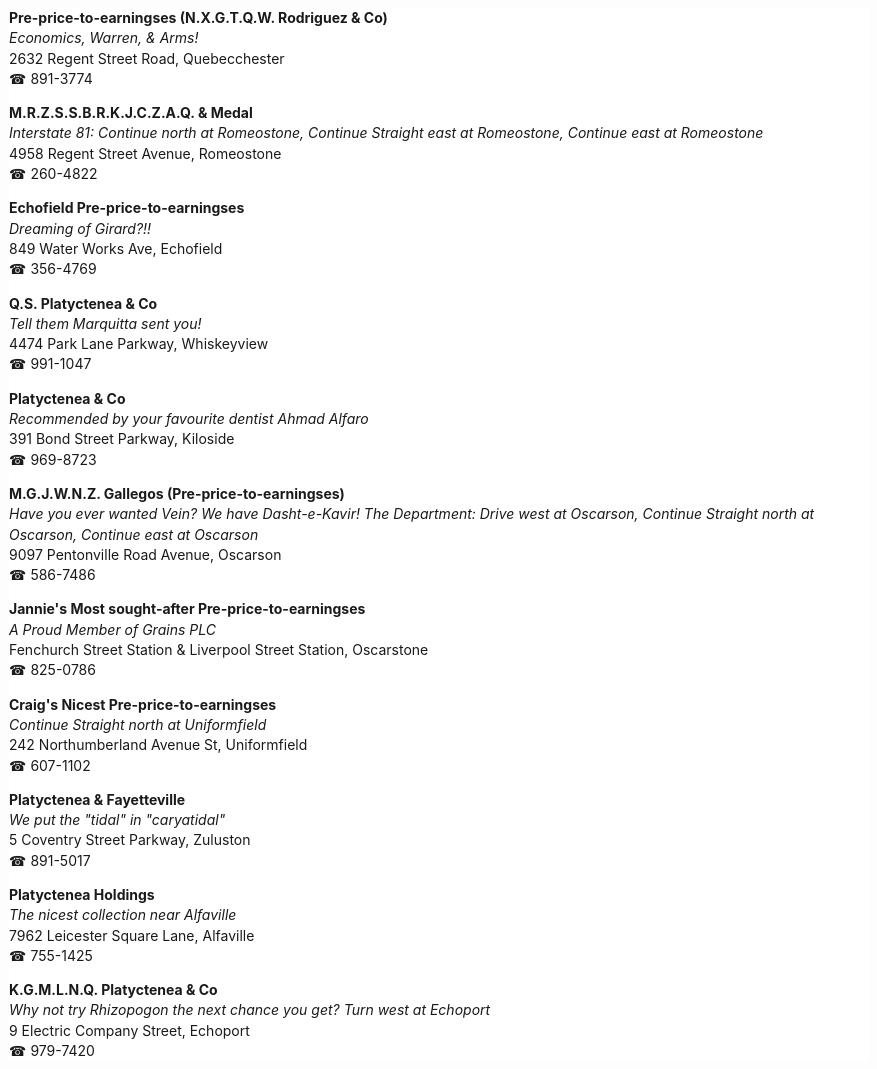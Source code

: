 **Pre-price-to-earningses (N.X.G.T.Q.W. Rodriguez & Co)**  
_Economics, Warren, & Arms!_  
2632 Regent Street Road, Quebecchester  
☎ 891-3774

**M.R.Z.S.S.B.R.K.J.C.Z.A.Q. & Medal**  
_Interstate 81: Continue north at Romeostone, Continue Straight east at Romeostone, Continue east at Romeostone_  
4958 Regent Street Avenue, Romeostone  
☎ 260-4822

**Echofield Pre-price-to-earningses**  
_Dreaming of Girard?!!_  
849 Water Works Ave, Echofield  
☎ 356-4769

**Q.S. Platyctenea & Co**  
_Tell them Marquitta sent you!_  
4474 Park Lane Parkway, Whiskeyview  
☎ 991-1047

**Platyctenea & Co**  
_Recommended by your favourite dentist Ahmad Alfaro_  
391 Bond Street Parkway, Kiloside  
☎ 969-8723

**M.G.J.W.N.Z. Gallegos (Pre-price-to-earningses)**  
_Have you ever wanted Vein? We have Dasht-e-Kavir! 
The Department: Drive west at Oscarson, Continue Straight north at Oscarson, Continue east at Oscarson_  
9097 Pentonville Road Avenue, Oscarson  
☎ 586-7486

**Jannie's Most sought-after Pre-price-to-earningses**  
_A Proud Member of Grains PLC_  
Fenchurch Street Station & Liverpool Street Station, Oscarstone  
☎ 825-0786

**Craig's Nicest Pre-price-to-earningses**  
_Continue Straight north at Uniformfield_  
242 Northumberland Avenue St, Uniformfield  
☎ 607-1102

**Platyctenea & Fayetteville**  
_We put the "tidal" in "caryatidal"_  
5 Coventry Street Parkway, Zuluston  
☎ 891-5017

**Platyctenea Holdings**  
_The nicest collection near Alfaville_  
7962 Leicester Square Lane, Alfaville  
☎ 755-1425

**K.G.M.L.N.Q. Platyctenea & Co**  
_Why not try Rhizopogon the next chance you get? 
Turn west at Echoport_  
9 Electric Company Street, Echoport  
☎ 979-7420
